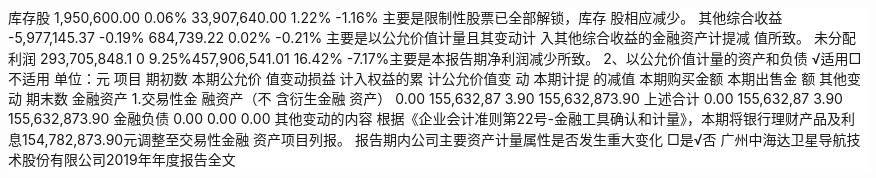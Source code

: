 库存股
1,950,600.00
0.06%
33,907,640.00
1.22%
-1.16%
主要是限制性股票已全部解锁，库存
股相应减少。
其他综合收益
-5,977,145.37
-0.19%
684,739.22
0.02%
-0.21%
主要是以公允价值计量且其变动计
入其他综合收益的金融资产计提减
值所致。
未分配利润
293,705,848.1
0
9.25%457,906,541.01
16.42%
-7.17%主要是本报告期净利润减少所致。
2、以公允价值计量的资产和负债
√适用□不适用
单位：元
项目
期初数
本期公允价
值变动损益
计入权益的累
计公允价值变
动
本期计提
的减值
本期购买金额
本期出售金
额
其他变动
期末数
金融资产
1.交易性金
融资产（不
含衍生金融
资产）
0.00
155,632,87
3.90
155,632,873.90
上述合计
0.00
155,632,87
3.90
155,632,873.90
金融负债
0.00
0.00
0.00
其他变动的内容
根据《企业会计准则第22号-金融工具确认和计量》，本期将银行理财产品及利息154,782,873.90元调整至交易性金融
资产项目列报。
报告期内公司主要资产计量属性是否发生重大变化
□是√否
广州中海达卫星导航技术股份有限公司2019年年度报告全文